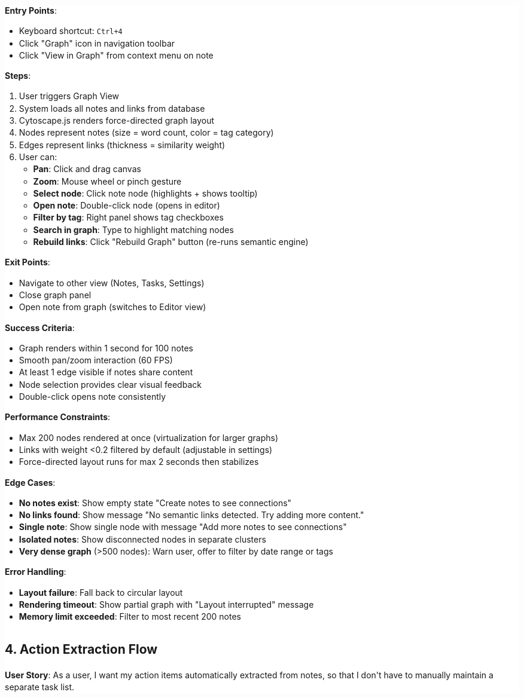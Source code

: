 **Entry Points**:
- Keyboard shortcut: `Ctrl+4`
- Click "Graph" icon in navigation toolbar
- Click "View in Graph" from context menu on note

**Steps**:
1. User triggers Graph View
2. System loads all notes and links from database
3. Cytoscape.js renders force-directed graph layout
4. Nodes represent notes (size = word count, color = tag category)
5. Edges represent links (thickness = similarity weight)
6. User can:
   - **Pan**: Click and drag canvas
   - **Zoom**: Mouse wheel or pinch gesture
   - **Select node**: Click note node (highlights + shows tooltip)
   - **Open note**: Double-click node (opens in editor)
   - **Filter by tag**: Right panel shows tag checkboxes
   - **Search in graph**: Type to highlight matching nodes
   - **Rebuild links**: Click "Rebuild Graph" button (re-runs semantic engine)

**Exit Points**:
- Navigate to other view (Notes, Tasks, Settings)
- Close graph panel
- Open note from graph (switches to Editor view)

**Success Criteria**:
- Graph renders within 1 second for 100 notes
- Smooth pan/zoom interaction (60 FPS)
- At least 1 edge visible if notes share content
- Node selection provides clear visual feedback
- Double-click opens note consistently

**Performance Constraints**:
- Max 200 nodes rendered at once (virtualization for larger graphs)
- Links with weight <0.2 filtered by default (adjustable in settings)
- Force-directed layout runs for max 2 seconds then stabilizes

**Edge Cases**:
- **No notes exist**: Show empty state "Create notes to see connections"
- **No links found**: Show message "No semantic links detected. Try adding more content."
- **Single note**: Show single node with message "Add more notes to see connections"
- **Isolated notes**: Show disconnected nodes in separate clusters
- **Very dense graph** (>500 nodes): Warn user, offer to filter by date range or tags

**Error Handling**:
- **Layout failure**: Fall back to circular layout
- **Rendering timeout**: Show partial graph with "Layout interrupted" message
- **Memory limit exceeded**: Filter to most recent 200 notes

## 4. Action Extraction Flow

**User Story**: As a user, I want my action items automatically extracted from notes, so that I don't have to manually maintain a separate task list.

